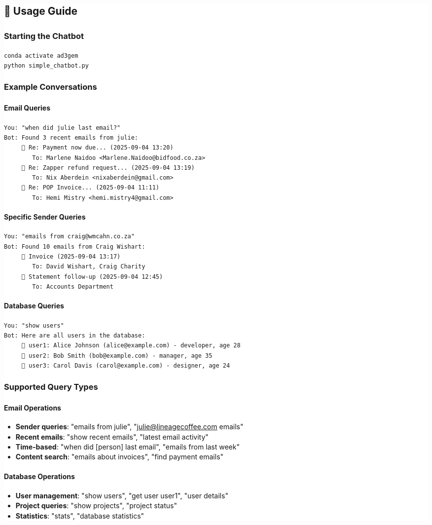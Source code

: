 
## 💬 Usage Guide

### Starting the Chatbot
```bash
conda activate ad3gem
python simple_chatbot.py
```

### Example Conversations

#### Email Queries
```
You: "when did julie last email?"
Bot: Found 3 recent emails from julie:
     📧 Re: Payment now due... (2025-09-04 13:20)
        To: Marlene Naidoo <Marlene.Naidoo@bidfood.co.za>
     📧 Re: Zapper refund request... (2025-09-04 13:19)
        To: Nix Aberdein <nixaberdein@gmail.com>
     📧 Re: POP Invoice... (2025-09-04 11:11)
        To: Hemi Mistry <hemi.mistry4@gmail.com>
```

#### Specific Sender Queries
```
You: "emails from craig@wmcahn.co.za"
Bot: Found 10 emails from Craig Wishart:
     📧 Invoice (2025-09-04 13:17)
        To: David Wishart, Craig Charity
     📧 Statement follow-up (2025-09-04 12:45)
        To: Accounts Department
```

#### Database Queries
```
You: "show users"
Bot: Here are all users in the database:
     👤 user1: Alice Johnson (alice@example.com) - developer, age 28
     👤 user2: Bob Smith (bob@example.com) - manager, age 35
     👤 user3: Carol Davis (carol@example.com) - designer, age 24
```

### Supported Query Types

#### Email Operations
- **Sender queries**: "emails from julie", "julie@lineagecoffee.com emails"
- **Recent emails**: "show recent emails", "latest email activity"
- **Time-based**: "when did [person] last email", "emails from last week"
- **Content search**: "emails about invoices", "find payment emails"

#### Database Operations
- **User management**: "show users", "get user user1", "user details"
- **Project queries**: "show projects", "project status"
- **Statistics**: "stats", "database statistics"
